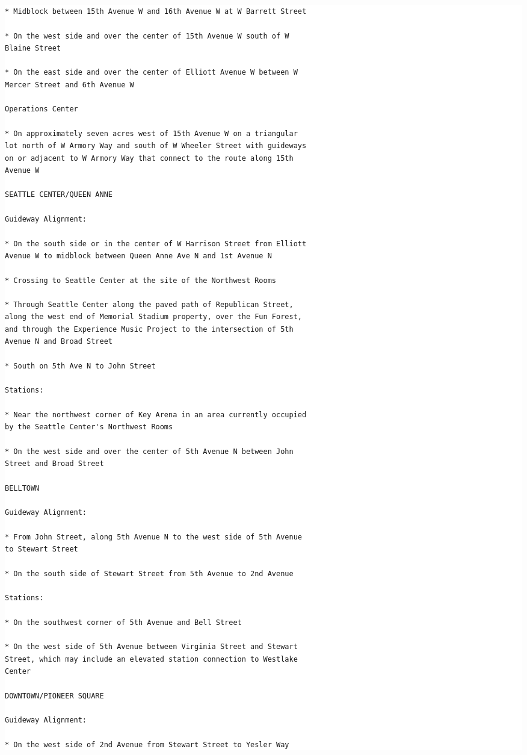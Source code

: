    * Midblock between 15th Avenue W and 16th Avenue W at W Barrett Street  
  
    * On the west side and over the center of 15th Avenue W south of W  
    Blaine Street  
  
    * On the east side and over the center of Elliott Avenue W between W  
    Mercer Street and 6th Avenue W  
  
    Operations Center  
  
    * On approximately seven acres west of 15th Avenue W on a triangular  
    lot north of W Armory Way and south of W Wheeler Street with guideways  
    on or adjacent to W Armory Way that connect to the route along 15th  
    Avenue W  
  
    SEATTLE CENTER/QUEEN ANNE  
  
    Guideway Alignment:  
  
    * On the south side or in the center of W Harrison Street from Elliott  
    Avenue W to midblock between Queen Anne Ave N and 1st Avenue N  
  
    * Crossing to Seattle Center at the site of the Northwest Rooms  
  
    * Through Seattle Center along the paved path of Republican Street,  
    along the west end of Memorial Stadium property, over the Fun Forest,  
    and through the Experience Music Project to the intersection of 5th  
    Avenue N and Broad Street  
  
    * South on 5th Ave N to John Street  
  
    Stations:  
  
    * Near the northwest corner of Key Arena in an area currently occupied  
    by the Seattle Center's Northwest Rooms  
  
    * On the west side and over the center of 5th Avenue N between John  
    Street and Broad Street  
  
    BELLTOWN  
  
    Guideway Alignment:  
  
    * From John Street, along 5th Avenue N to the west side of 5th Avenue  
    to Stewart Street  
  
    * On the south side of Stewart Street from 5th Avenue to 2nd Avenue  
  
    Stations:  
  
    * On the southwest corner of 5th Avenue and Bell Street  
  
    * On the west side of 5th Avenue between Virginia Street and Stewart  
    Street, which may include an elevated station connection to Westlake  
    Center  
  
    DOWNTOWN/PIONEER SQUARE  
  
    Guideway Alignment:  
  
    * On the west side of 2nd Avenue from Stewart Street to Yesler Way  
  